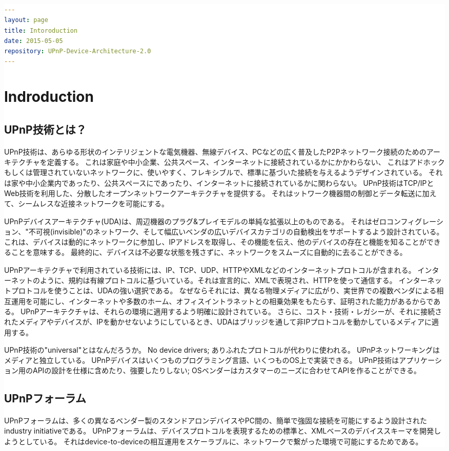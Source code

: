 ```yaml
---
layout: page
title: Intoroduction
date: 2015-05-05
repository: UPnP-Device-Architecture-2.0 
---
```


# Indroduction

## UPnP技術とは？



UPnP技術は、あらゆる形状のインテリジェントな電気機器、無線デバイス、PCなどの広く普及したP2Pネットワーク接続のためのアーキテクチャを定義する。
これは家庭や中小企業、公共スペース、インターネットに接続されているかにかかわらない、
これはアドホックもしくは管理されていないネットワークに、使いやすく、フレキシブルで、標準に基づいた接続を与えるようデザインされている。
それは家や中小企業内であったり、公共スペースにであったり、インターネットに接続されているかに関わらない。
UPnP技術はTCP/IPとWeb技術を利用した、分散したオープンネットワークアーキテクチャを提供する。
それはットワーク機器間の制御とデータ転送に加えて、シームレスな近接ネットワークを可能にする。



UPnPデバイスアーキテクチャ(UDA)は、周辺機器のプラグ&プレイモデルの単純な拡張以上のものである。
それはゼロコンフィグレーション、"不可視(invisible)"のネットワーク、そして幅広いベンダの広いデバイスカテゴリの自動検出をサポートするよう設計されている。
これは、デバイスは動的にネットワークに参加し、IPアドレスを取得し、その機能を伝え、他のデバイスの存在と機能を知ることができることを意味する。
最終的に、デバイスは不必要な状態を残さずに、ネットワークをスムーズに自動的に去ることができる。



UPnPアーキテクチャで利用されている技術には、IP、TCP、UDP、HTTPやXMLなどのインターネットプロトコルが含まれる。
インターネットのように、規約は有線プロトコルに基づいている。それは宣言的に、XMLで表現され、HTTPを使って通信する。
インターネットプロトコルを使うことは、UDAの強い選択である。
なぜならそれには、異なる物理メディアに広がり、実世界での複数ベンダによる相互運用を可能にし、インターネットや多数のホーム、オフィスイントラネットとの相乗効果をもたらす、証明された能力があるからである。
UPnPアーキテクチャは、それらの環境に適用するよう明確に設計されている。
さらに、コスト・技術・レガシーが、それに接続されたメディアやデバイスが、IPを動かせないようにしているとき、UDAはブリッジを通して非IPプロトコルを動かしているメディアに適用する。



UPnP技術の"universal"とはなんだろうか。
No device drivers;
ありふれたプロトコルが代わりに使われる。
UPnPネットワーキングはメディアと独立している。
UPnPデバイスはいくつものプログラミング言語、いくつものOS上で実装できる。
UPnP技術はアプリケーション用のAPIの設計を仕様に含めたり、強要したりしない;
OSベンダーはカスタマーのニーズに合わせてAPIを作ることができる。



## UPnPフォーラム



UPnPフォーラムは、多くの異なるベンダー製のスタンドアロンデバイスやPC間の、簡単で強固な接続を可能にするよう設計されたindustry initiativeである。
UPnPフォーラムは、デバイスプロトコルを表現するための標準と、XMLベースのデバイススキーマを開発しようとしている。
それはdevice-to-deviceの相互運用をスケーラブルに、ネットワークで繋がった環境で可能にするためである。
